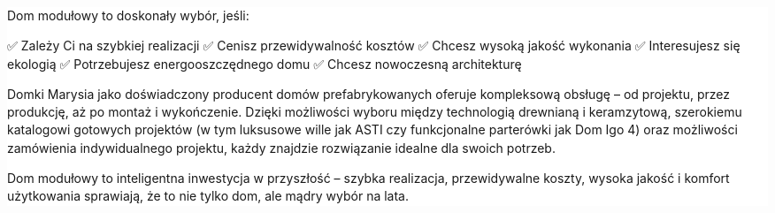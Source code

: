 Dom modułowy to doskonały wybór, jeśli:

✅ Zależy Ci na szybkiej realizacji
✅ Cenisz przewidywalność kosztów
✅ Chcesz wysoką jakość wykonania
✅ Interesujesz się ekologią
✅ Potrzebujesz energooszczędnego domu
✅ Chcesz nowoczesną architekturę

Domki Marysia jako doświadczony producent domów prefabrykowanych oferuje kompleksową obsługę – od projektu, przez produkcję, aż po montaż i wykończenie. Dzięki możliwości wyboru między technologią drewnianą i keramzytową, szerokiemu katalogowi gotowych projektów (w tym luksusowe wille jak ASTI czy funkcjonalne parterówki jak Dom Igo 4) oraz możliwości zamówienia indywidualnego projektu, każdy znajdzie rozwiązanie idealne dla swoich potrzeb.

Dom modułowy to inteligentna inwestycja w przyszłość – szybka realizacja, przewidywalne koszty, wysoka jakość i komfort użytkowania sprawiają, że to nie tylko dom, ale mądry wybór na lata.
